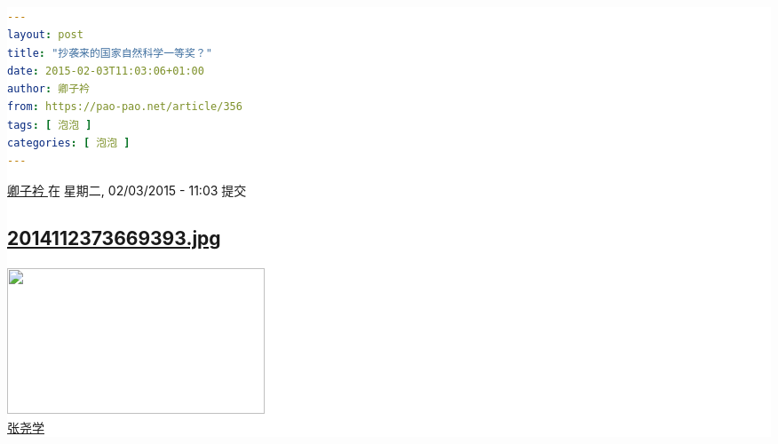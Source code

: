 ```yaml
---
layout: post
title: "抄袭来的国家自然科学一等奖？"
date: 2015-02-03T11:03:06+01:00
author: 卿子衿
from: https://pao-pao.net/article/356
tags: [ 泡泡 ]
categories: [ 泡泡 ]
---
```


<section class="clearfix" id="content" role="main">
 <div class="region region-content">
  <div class="block block-system" id="block-system-main">
   <div class="content">
    <div about="/article/356" class="node node-pao-pao-article node-promoted node-full view-mode-full clearfix" id="node-356" typeof="sioc:Item foaf:Document">
     <span class="rdf-meta element-hidden" content="抄袭来的国家自然科学一等奖？" property="dc:title">
     </span>
     <span class="rdf-meta element-hidden" content="3" datatype="xsd:integer" property="sioc:num_replies">
     </span>
     <div class="submitted">
      <span content="2015-02-03T11:03:06+01:00" datatype="xsd:dateTime" property="dc:date dc:created" rel="sioc:has_creator">
       <a about="/author/702" class="username" datatype="" href="/author/702" property="foaf:name" title="查看用户资料" typeof="sioc:UserAccount" xml:lang="">
        卿子衿
       </a>
       在 星期二, 02/03/2015 - 11:03 提交
      </span>
     </div>
     <div class="content">
      <div class="field field-name-field-image field-type-image field-label-hidden">
       <div class="field-items">
        <div class="field-item even">
         <div class="file file-image file-image-jpeg" id="file-962--2">
          <h2 class="element-invisible">
           <a href="/file/962">
            2014112373669393.jpg
           </a>
          </h2>
          <div class="content">
           <img alt="" height="164" src="https://pao-pao.net/sites/pao-pao.net/files/styles/article_detail/public/2014112373669393.jpg?itok=yNO7VMSE" title="" typeof="foaf:Image" width="290"/>
           <div class="field field-name-field-image-source field-type-link-field field-label-hidden">
            <div class="field-items">
             <div class="field-item even">
              <a href="http://www.zhangyaoxue.com/zhangyaoxue/zb_users/upload/2014/11/2014112373669393.jpg">
               张尧学
              </a>
             </div>
            </div>
           </div>
          </div>
         </div>
        </div>
       </div>
      </div>
      <div class="field field-name-title field-type-ds field-label-hidden">
       <div class="field-items">
        <div class="field-item even" property="dc:title">
         <h1 class="page-title">
